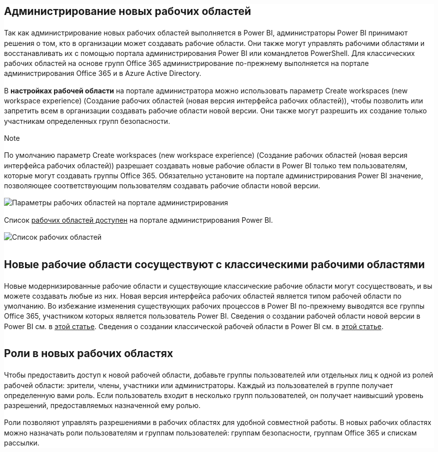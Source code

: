 ## <a name="administering-new-workspace-experience-workspaces"></a>Администрирование новых рабочих областей
Так как администрирование новых рабочих областей выполняется в Power BI, администраторы Power BI принимают решения о том, кто в организации может создавать рабочие области. Они также могут управлять рабочими областями и восстанавливать их с помощью портала администрирования Power BI или командлетов PowerShell. Для классических рабочих областей на основе групп Office 365 администрирование по-прежнему выполняется на портале администрирования Office 365 и в Azure Active Directory.

В **настройках рабочей области** на портале администратора можно использовать параметр Create workspaces (new workspace experience) (Создание рабочих областей (новая версия интерфейса рабочих областей)), чтобы позволить или запретить всем в организации создавать рабочие области новой версии. Они также могут разрешить их создание только участникам определенных групп безопасности.

> [!NOTE]
> По умолчанию параметр Create workspaces (new workspace experience) (Создание рабочих областей (новая версия интерфейса рабочих областей)) разрешает создавать новые рабочие области в Power BI только тем пользователям, которые могут создавать группы Office 365. Обязательно установите на портале администрирования Power BI значение, позволяющее соответствующим пользователям создавать рабочие области новой версии.

![Параметры рабочих областей на портале администрирования](media/service-new-workspaces/power-bi-workspace-admin-settings.png)

Список [рабочих областей доступен](service-admin-portal.md#workspaces) на портале администрирования Power BI. 

![Список рабочих областей](media/service-admin-portal/workspaces-list.png)

## <a name="new-workspaces-side-by-side-with-classic-workspaces"></a>Новые рабочие области сосуществуют с классическими рабочими областями

Новые модернизированные рабочие области и существующие классические рабочие области могут сосуществовать, и вы можете создавать любые из них. Новая версия интерфейса рабочих областей является типом рабочей области по умолчанию. Во избежание изменения существующих рабочих процессов в Power BI по-прежнему выводятся все группы Office 365, участником которых является пользователь Power BI. Сведения о создании рабочей области новой версии в Power BI см. в [этой статье](service-create-the-new-workspaces.md). Сведения о создании классической рабочей области в Power BI см. в [этой статье](service-create-workspaces.md).

## <a name="roles-in-the-new-workspaces"></a>Роли в новых рабочих областях

Чтобы предоставить доступ к новой рабочей области, добавьте группы пользователей или отдельных лиц к одной из ролей рабочей области: зрители, члены, участники или администраторы. Каждый из пользователей в группе получает определенную вами роль. Если пользователь входит в несколько групп пользователей, он получает наивысший уровень разрешений, предоставляемых назначенной ему ролью.

Роли позволяют управлять разрешениями в рабочих областях для удобной совместной работы. В новых рабочих областях можно назначать роли пользователям и группам пользователей: группам безопасности, группам Office 365 и спискам рассылки. 
